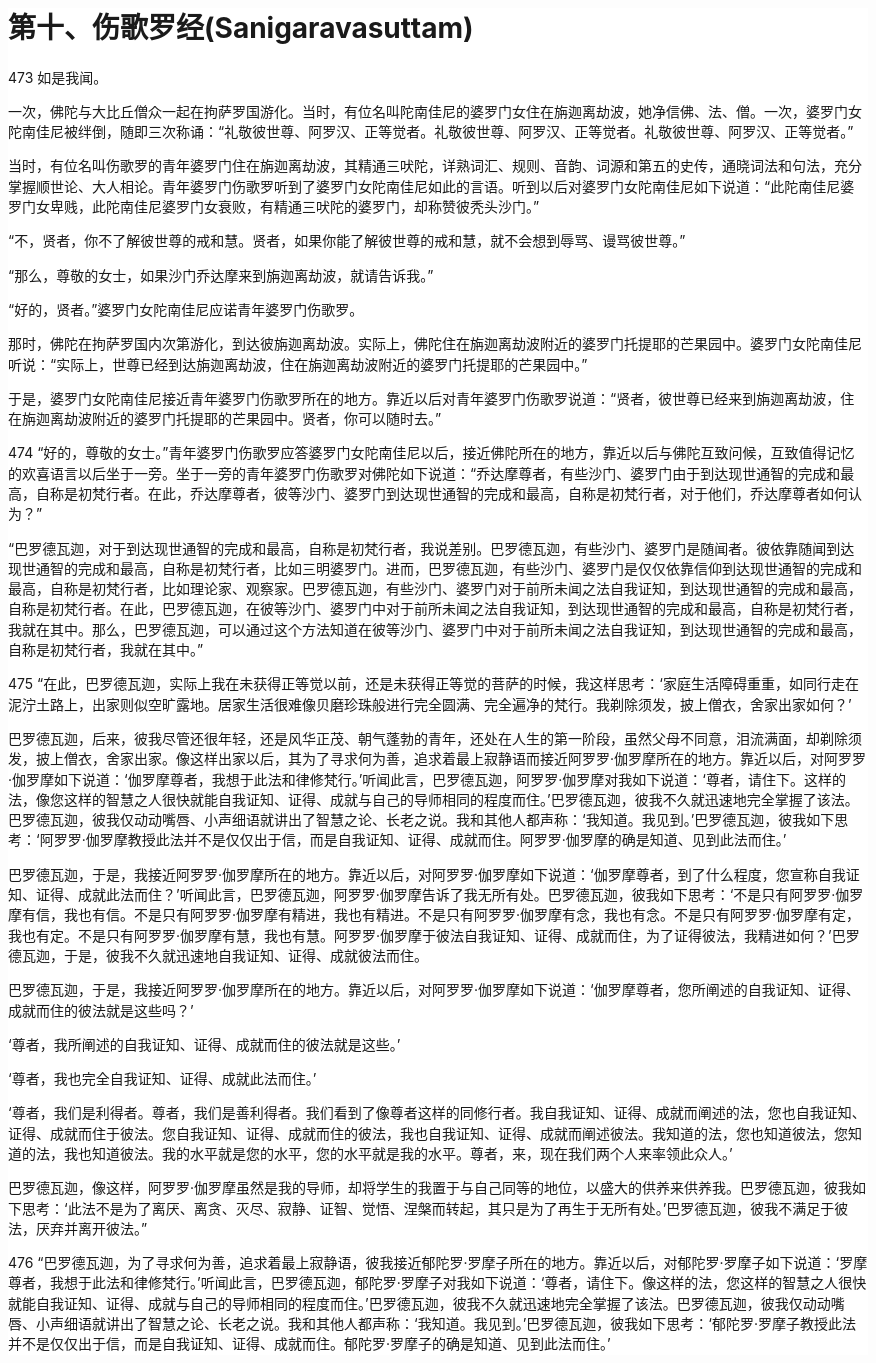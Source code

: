 # 第十、伤歌罗经(Sanigaravasuttam)

473 如是我闻。

一次，佛陀与大比丘僧众一起在拘萨罗国游化。当时，有位名叫陀南佳尼的婆罗门女住在旃迦离劫波，她净信佛、法、僧。一次，婆罗门女陀南佳尼被绊倒，随即三次称诵：“礼敬彼世尊、阿罗汉、正等觉者。礼敬彼世尊、阿罗汉、正等觉者。礼敬彼世尊、阿罗汉、正等觉者。”

当时，有位名叫伤歌罗的青年婆罗门住在旃迦离劫波，其精通三吠陀，详熟词汇、规则、音韵、词源和第五的史传，通晓词法和句法，充分掌握顺世论、大人相论。青年婆罗门伤歌罗听到了婆罗门女陀南佳尼如此的言语。听到以后对婆罗门女陀南佳尼如下说道：“此陀南佳尼婆罗门女卑贱，此陀南佳尼婆罗门女衰败，有精通三吠陀的婆罗门，却称赞彼秃头沙门。”

“不，贤者，你不了解彼世尊的戒和慧。贤者，如果你能了解彼世尊的戒和慧，就不会想到辱骂、谩骂彼世尊。”

“那么，尊敬的女士，如果沙门乔达摩来到旃迦离劫波，就请告诉我。”

“好的，贤者。”婆罗门女陀南佳尼应诺青年婆罗门伤歌罗。

那时，佛陀在拘萨罗国内次第游化，到达彼旃迦离劫波。实际上，佛陀住在旃迦离劫波附近的婆罗门托提耶的芒果园中。婆罗门女陀南佳尼听说：“实际上，世尊已经到达旃迦离劫波，住在旃迦离劫波附近的婆罗门托提耶的芒果园中。”

于是，婆罗门女陀南佳尼接近青年婆罗门伤歌罗所在的地方。靠近以后对青年婆罗门伤歌罗说道：“贤者，彼世尊已经来到旃迦离劫波，住在旃迦离劫波附近的婆罗门托提耶的芒果园中。贤者，你可以随时去。”

474 “好的，尊敬的女士。”青年婆罗门伤歌罗应答婆罗门女陀南佳尼以后，接近佛陀所在的地方，靠近以后与佛陀互致问候，互致值得记忆的欢喜语言以后坐于一旁。坐于一旁的青年婆罗门伤歌罗对佛陀如下说道：“乔达摩尊者，有些沙门、婆罗门由于到达现世通智的完成和最高，自称是初梵行者。在此，乔达摩尊者，彼等沙门、婆罗门到达现世通智的完成和最高，自称是初梵行者，对于他们，乔达摩尊者如何认为？”

“巴罗德瓦迦，对于到达现世通智的完成和最高，自称是初梵行者，我说差别。巴罗德瓦迦，有些沙门、婆罗门是随闻者。彼依靠随闻到达现世通智的完成和最高，自称是初梵行者，比如三明婆罗门。进而，巴罗德瓦迦，有些沙门、婆罗门是仅仅依靠信仰到达现世通智的完成和最高，自称是初梵行者，比如理论家、观察家。巴罗德瓦迦，有些沙门、婆罗门对于前所未闻之法自我证知，到达现世通智的完成和最高，自称是初梵行者。在此，巴罗德瓦迦，在彼等沙门、婆罗门中对于前所未闻之法自我证知，到达现世通智的完成和最高，自称是初梵行者，我就在其中。那么，巴罗德瓦迦，可以通过这个方法知道在彼等沙门、婆罗门中对于前所未闻之法自我证知，到达现世通智的完成和最高，自称是初梵行者，我就在其中。”

475 “在此，巴罗德瓦迦，实际上我在未获得正等觉以前，还是未获得正等觉的菩萨的时候，我这样思考：‘家庭生活障碍重重，如同行走在泥泞土路上，出家则似空旷露地。居家生活很难像贝磨珍珠般进行完全圆满、完全遍净的梵行。我剃除须发，披上僧衣，舍家出家如何？’

巴罗德瓦迦，后来，彼我尽管还很年轻，还是风华正茂、朝气蓬勃的青年，还处在人生的第一阶段，虽然父母不同意，泪流满面，却剃除须发，披上僧衣，舍家出家。像这样出家以后，其为了寻求何为善，追求着最上寂静语而接近阿罗罗·伽罗摩所在的地方。靠近以后，对阿罗罗·伽罗摩如下说道：‘伽罗摩尊者，我想于此法和律修梵行。’听闻此言，巴罗德瓦迦，阿罗罗·伽罗摩对我如下说道：‘尊者，请住下。这样的法，像您这样的智慧之人很快就能自我证知、证得、成就与自己的导师相同的程度而住。’巴罗德瓦迦，彼我不久就迅速地完全掌握了该法。巴罗德瓦迦，彼我仅动动嘴唇、小声细语就讲出了智慧之论、长老之说。我和其他人都声称：‘我知道。我见到。’巴罗德瓦迦，彼我如下思考：‘阿罗罗·伽罗摩教授此法并不是仅仅出于信，而是自我证知、证得、成就而住。阿罗罗·伽罗摩的确是知道、见到此法而住。’

巴罗德瓦迦，于是，我接近阿罗罗·伽罗摩所在的地方。靠近以后，对阿罗罗·伽罗摩如下说道：‘伽罗摩尊者，到了什么程度，您宣称自我证知、证得、成就此法而住？’听闻此言，巴罗德瓦迦，阿罗罗·伽罗摩告诉了我无所有处。巴罗德瓦迦，彼我如下思考：‘不是只有阿罗罗·伽罗摩有信，我也有信。不是只有阿罗罗·伽罗摩有精进，我也有精进。不是只有阿罗罗·伽罗摩有念，我也有念。不是只有阿罗罗·伽罗摩有定，我也有定。不是只有阿罗罗·伽罗摩有慧，我也有慧。阿罗罗·伽罗摩于彼法自我证知、证得、成就而住，为了证得彼法，我精进如何？’巴罗德瓦迦，于是，彼我不久就迅速地自我证知、证得、成就彼法而住。

巴罗德瓦迦，于是，我接近阿罗罗·伽罗摩所在的地方。靠近以后，对阿罗罗·伽罗摩如下说道：‘伽罗摩尊者，您所阐述的自我证知、证得、成就而住的彼法就是这些吗？’

‘尊者，我所阐述的自我证知、证得、成就而住的彼法就是这些。’

‘尊者，我也完全自我证知、证得、成就此法而住。’

‘尊者，我们是利得者。尊者，我们是善利得者。我们看到了像尊者这样的同修行者。我自我证知、证得、成就而阐述的法，您也自我证知、证得、成就而住于彼法。您自我证知、证得、成就而住的彼法，我也自我证知、证得、成就而阐述彼法。我知道的法，您也知道彼法，您知道的法，我也知道彼法。我的水平就是您的水平，您的水平就是我的水平。尊者，来，现在我们两个人来率领此众人。’

巴罗德瓦迦，像这样，阿罗罗·伽罗摩虽然是我的导师，却将学生的我置于与自己同等的地位，以盛大的供养来供养我。巴罗德瓦迦，彼我如下思考：‘此法不是为了离厌、离贪、灭尽、寂静、证智、觉悟、涅槃而转起，其只是为了再生于无所有处。’巴罗德瓦迦，彼我不满足于彼法，厌弃并离开彼法。”

476 “巴罗德瓦迦，为了寻求何为善，追求着最上寂静语，彼我接近郁陀罗·罗摩子所在的地方。靠近以后，对郁陀罗·罗摩子如下说道：‘罗摩尊者，我想于此法和律修梵行。’听闻此言，巴罗德瓦迦，郁陀罗·罗摩子对我如下说道：‘尊者，请住下。像这样的法，您这样的智慧之人很快就能自我证知、证得、成就与自己的导师相同的程度而住。’巴罗德瓦迦，彼我不久就迅速地完全掌握了该法。巴罗德瓦迦，彼我仅动动嘴唇、小声细语就讲出了智慧之论、长老之说。我和其他人都声称：‘我知道。我见到。’巴罗德瓦迦，彼我如下思考：‘郁陀罗·罗摩子教授此法并不是仅仅出于信，而是自我证知、证得、成就而住。郁陀罗·罗摩子的确是知道、见到此法而住。’
